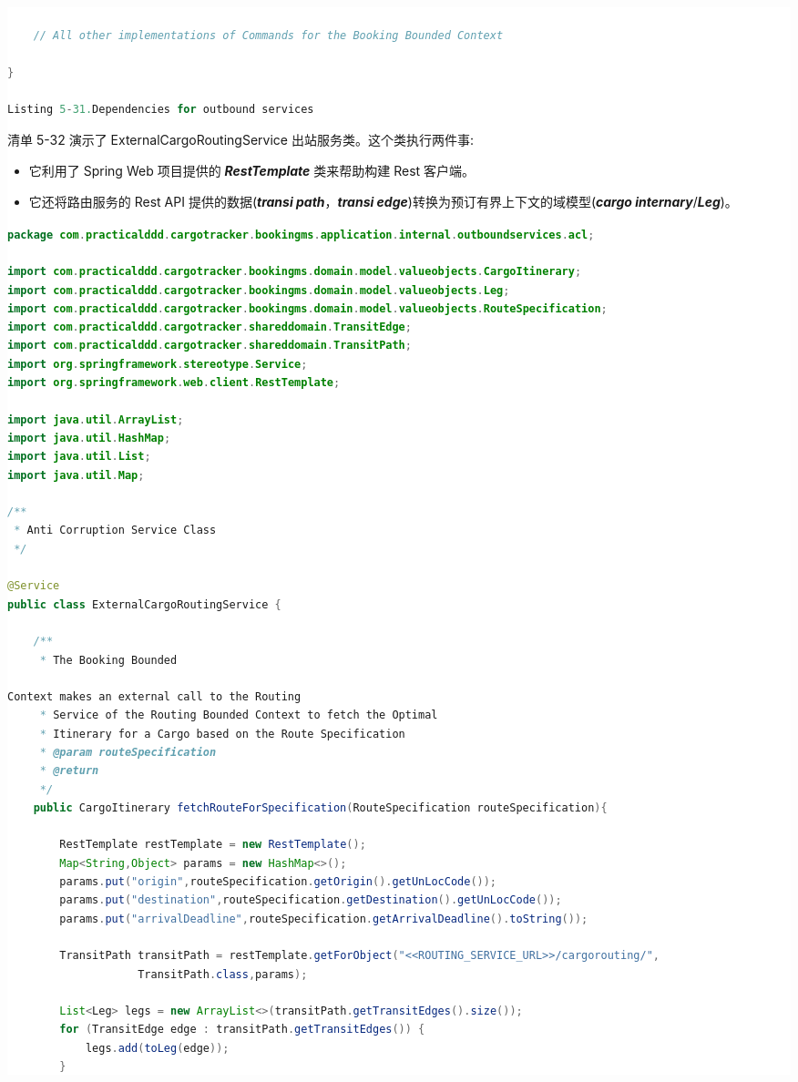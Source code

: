 ```java

    // All other implementations of Commands for the Booking Bounded Context

}

Listing 5-31.Dependencies for outbound services

```

清单 5-32 演示了 ExternalCargoRoutingService 出站服务类。这个类执行两件事:

*   它利用了 Spring Web 项目提供的 ***RestTemplate*** 类来帮助构建 Rest 客户端。

*   它还将路由服务的 Rest API 提供的数据(***transi path***，***transi edge***)转换为预订有界上下文的域模型(***cargo internary***/***Leg***)。

```java
package com.practicalddd.cargotracker.bookingms.application.internal.outboundservices.acl;

import com.practicalddd.cargotracker.bookingms.domain.model.valueobjects.CargoItinerary;
import com.practicalddd.cargotracker.bookingms.domain.model.valueobjects.Leg;
import com.practicalddd.cargotracker.bookingms.domain.model.valueobjects.RouteSpecification;
import com.practicalddd.cargotracker.shareddomain.TransitEdge;
import com.practicalddd.cargotracker.shareddomain.TransitPath;
import org.springframework.stereotype.Service;
import org.springframework.web.client.RestTemplate;

import java.util.ArrayList;
import java.util.HashMap;
import java.util.List;
import java.util.Map;

/**
 * Anti Corruption Service Class
 */

@Service
public class ExternalCargoRoutingService {

    /**
     * The Booking Bounded

Context makes an external call to the Routing
     * Service of the Routing Bounded Context to fetch the Optimal
     * Itinerary for a Cargo based on the Route Specification
     * @param routeSpecification
     * @return
     */
    public CargoItinerary fetchRouteForSpecification(RouteSpecification routeSpecification){

        RestTemplate restTemplate = new RestTemplate();
        Map<String,Object> params = new HashMap<>();
        params.put("origin",routeSpecification.getOrigin().getUnLocCode());
        params.put("destination",routeSpecification.getDestination().getUnLocCode());
        params.put("arrivalDeadline",routeSpecification.getArrivalDeadline().toString());

        TransitPath transitPath = restTemplate.getForObject("<<ROUTING_SERVICE_URL>>/cargorouting/",
                    TransitPath.class,params);

        List<Leg> legs = new ArrayList<>(transitPath.getTransitEdges().size());
        for (TransitEdge edge : transitPath.getTransitEdges()) {
            legs.add(toLeg(edge));
        }

```